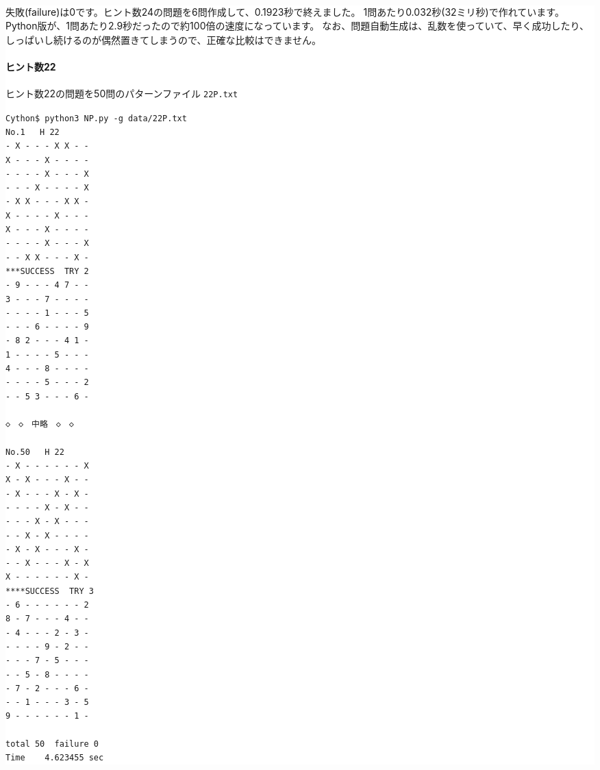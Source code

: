 失敗(failure)は0です。ヒント数24の問題を6問作成して、0.1923秒で終えました。
1問あたり0.032秒(32ミリ秒)で作れています。
Python版が、1問あたり2.9秒だったので約100倍の速度になっています。
なお、問題自動生成は、乱数を使っていて、早く成功したり、しっぱいし続けるのが偶然置きてしまうので、正確な比較はできません。


#### ヒント数22

ヒント数22の問題を50問のパターンファイル `22P.txt`

```
Cython$ python3 NP.py -g data/22P.txt
No.1   H 22
- X - - - X X - -
X - - - X - - - -
- - - - X - - - X
- - - X - - - - X
- X X - - - X X -
X - - - - X - - -
X - - - X - - - -
- - - - X - - - X
- - X X - - - X -
***SUCCESS  TRY 2
- 9 - - - 4 7 - -
3 - - - 7 - - - -
- - - - 1 - - - 5
- - - 6 - - - - 9
- 8 2 - - - 4 1 -
1 - - - - 5 - - -
4 - - - 8 - - - -
- - - - 5 - - - 2
- - 5 3 - - - 6 -

◇　◇　中略　◇　◇

No.50   H 22
- X - - - - - - X
X - X - - - X - -
- X - - - X - X -
- - - - X - X - -
- - - X - X - - -
- - X - X - - - -
- X - X - - - X -
- - X - - - X - X
X - - - - - - X -
****SUCCESS  TRY 3
- 6 - - - - - - 2
8 - 7 - - - 4 - -
- 4 - - - 2 - 3 -
- - - - 9 - 2 - -
- - - 7 - 5 - - -
- - 5 - 8 - - - -
- 7 - 2 - - - 6 -
- - 1 - - - 3 - 5
9 - - - - - - 1 -

total 50  failure 0
Time    4.623455 sec
```
